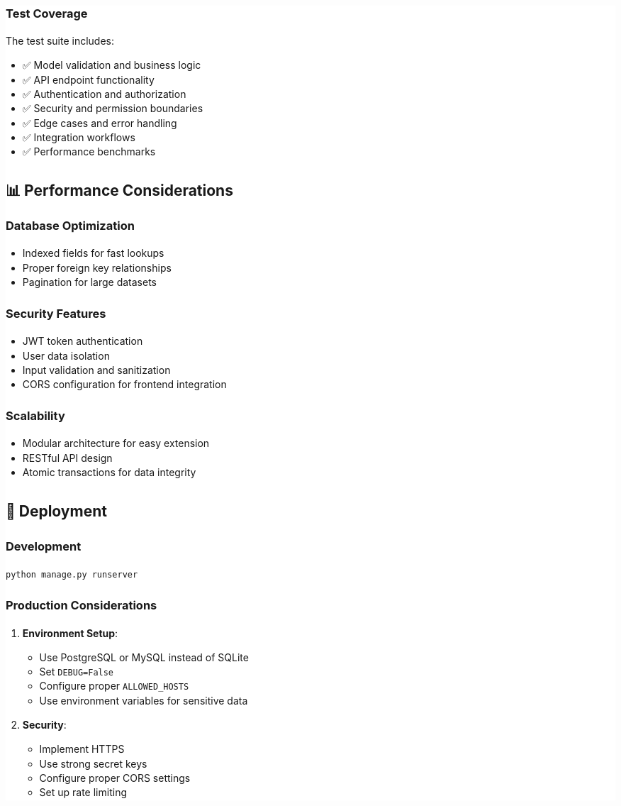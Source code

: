### Test Coverage

The test suite includes:
- ✅ Model validation and business logic
- ✅ API endpoint functionality
- ✅ Authentication and authorization
- ✅ Security and permission boundaries
- ✅ Edge cases and error handling
- ✅ Integration workflows
- ✅ Performance benchmarks

## 📊 Performance Considerations

### Database Optimization

- Indexed fields for fast lookups
- Proper foreign key relationships
- Pagination for large datasets

### Security Features

- JWT token authentication
- User data isolation
- Input validation and sanitization
- CORS configuration for frontend integration

### Scalability

- Modular architecture for easy extension
- RESTful API design
- Atomic transactions for data integrity

## 🚀 Deployment

### Development

```bash
python manage.py runserver
```

### Production Considerations

1. **Environment Setup**:
   - Use PostgreSQL or MySQL instead of SQLite
   - Set `DEBUG=False`
   - Configure proper `ALLOWED_HOSTS`
   - Use environment variables for sensitive data

2. **Security**:
   - Implement HTTPS
   - Use strong secret keys
   - Configure proper CORS settings
   - Set up rate limiting

